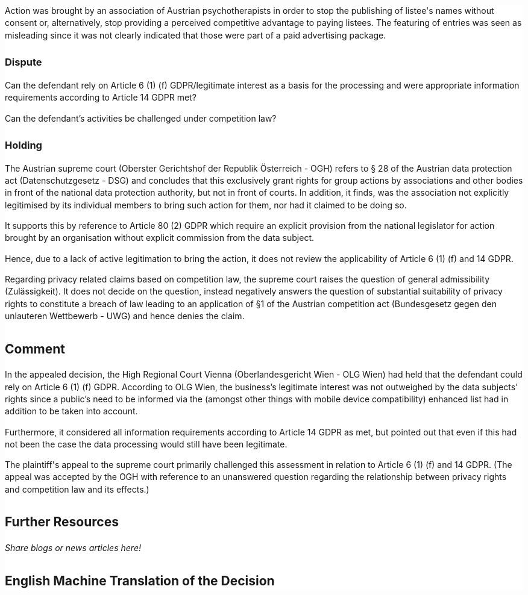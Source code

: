 Action was brought by an association of Austrian psychotherapists in order to stop the publishing of listee's names without consent or, alternatively, stop providing a perceived competitive advantage to paying listees. The featuring of entries was seen as misleading since it was not clearly indicated that those were part of a paid advertising package.

### Dispute

Can the defendant rely on Article 6 (1) (f) GDPR/legitimate interest as a basis for the processing and were appropriate information requirements according to Article 14 GDPR met?

Can the defendant’s activities be challenged under competition law?

### Holding

The Austrian supreme court (Oberster Gerichtshof der Republik Österreich - OGH) refers to § 28 of the Austrian data protection act (Datenschutzgesetz - DSG) and concludes that this exclusively grant rights for group actions by associations and other bodies in front of the national data protection authority, but not in front of courts. In addition, it finds, was the association not explicitly legitimised by its individual members to bring such action for them, nor had it claimed to be doing so.

It supports this by reference to Article 80 (2) GDPR which require an explicit provision from the national legislator for action brought by an organisation without explicit commission from the data subject.

Hence, due to a lack of active legitimation to bring the action, it does not review the applicability of Article 6 (1) (f) and 14 GDPR.

Regarding privacy related claims based on competition law, the supreme court raises the question of general admissibility (Zulässigkeit). It does not decide on the question, instead negatively answers the question of substantial suitability of privacy rights to constitute a breach of law leading to an application of §1 of the Austrian competition act (Bundesgesetz gegen den unlauteren Wettbewerb - UWG) and hence denies the claim.

## Comment

In the appealed decision, the High Regional Court Vienna (Oberlandesgericht Wien - OLG Wien) had held that the defendant could rely on Article 6 (1) (f) GDPR. According to OLG Wien, the business’s legitimate interest was not outweighed by the data subjects’ rights since a public’s need to be informed via the (amongst other things with mobile device compatibility) enhanced list had in addition to be taken into account.

Furthermore, it considered all information requirements according to Article 14 GDPR as met, but pointed out that even if this had not been the case the data processing would still have been legitimate.

The plaintiff's appeal to the supreme court primarily challenged this assessment in relation to Article 6 (1) (f) and 14 GDPR. (The appeal was accepted by the OGH with reference to an unanswered question regarding the relationship between privacy rights and competition law and its effects.)

## Further Resources

_Share blogs or news articles here!_

## English Machine Translation of the Decision
